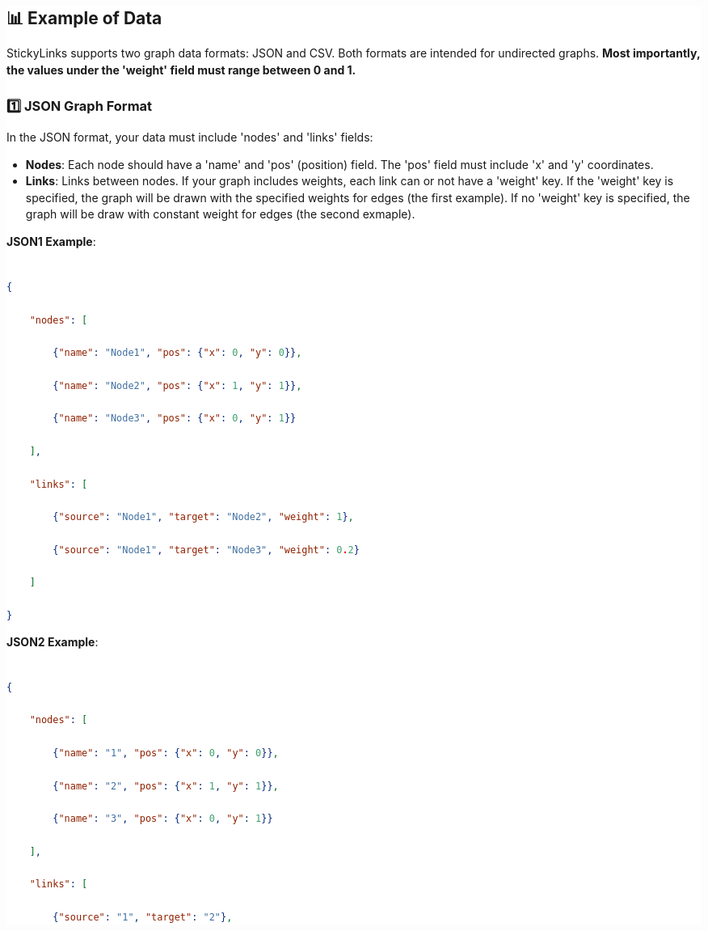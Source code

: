 ## 📊 Example of  Data

StickyLinks supports two graph data formats: JSON and CSV. Both formats are intended for undirected graphs. **Most importantly, the values under the 'weight' field must range between 0 and 1.**

### 1️⃣ JSON Graph Format

In the JSON format, your data must include 'nodes' and 'links' fields:

- **Nodes**: Each node should have a 'name' and 'pos' (position) field. The 'pos' field must include 'x' and 'y' coordinates.
- **Links**: Links between nodes. If your graph includes weights, each link can or not have a 'weight' key.
  If the 'weight' key is specified, the graph will be drawn with the specified weights for edges (the first example).
  If no 'weight' key is specified, the graph will be draw with constant weight for edges (the second exmaple).

**JSON1 Example**:

```json

{

    "nodes": [

        {"name": "Node1", "pos": {"x": 0, "y": 0}},

        {"name": "Node2", "pos": {"x": 1, "y": 1}},

        {"name": "Node3", "pos": {"x": 0, "y": 1}}

    ],

    "links": [

        {"source": "Node1", "target": "Node2", "weight": 1},

        {"source": "Node1", "target": "Node3", "weight": 0.2}

    ]

}

```

**JSON2 Example**:

```json

{

    "nodes": [

        {"name": "1", "pos": {"x": 0, "y": 0}},

        {"name": "2", "pos": {"x": 1, "y": 1}},

        {"name": "3", "pos": {"x": 0, "y": 1}}

    ],

    "links": [

        {"source": "1", "target": "2"},

```